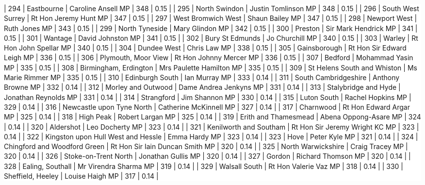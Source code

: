 | 294 | Eastbourne | Caroline Ansell MP | 348 | 0.15 |
| 295 | North Swindon | Justin Tomlinson MP | 348 | 0.15 |
| 296 | South West Surrey | Rt Hon Jeremy Hunt MP | 347 | 0.15 |
| 297 | West Bromwich West | Shaun Bailey MP | 347 | 0.15 |
| 298 | Newport West | Ruth Jones MP | 343 | 0.15 |
| 299 | North Tyneside | Mary Glindon MP | 342 | 0.15 |
| 300 | Preston | Sir Mark Hendrick MP | 341 | 0.15 |
| 301 | Wantage | David Johnston MP | 341 | 0.15 |
| 302 | Bury St Edmunds | Jo Churchill MP | 340 | 0.15 |
| 303 | Warley | Rt Hon John Spellar MP | 340 | 0.15 |
| 304 | Dundee West | Chris Law MP | 338 | 0.15 |
| 305 | Gainsborough | Rt Hon Sir Edward Leigh MP | 336 | 0.15 |
| 306 | Plymouth, Moor View | Rt Hon Johnny Mercer MP | 336 | 0.15 |
| 307 | Bedford | Mohammad Yasin MP | 335 | 0.15 |
| 308 | Birmingham, Erdington | Mrs Paulette Hamilton MP | 335 | 0.15 |
| 309 | St Helens South and Whiston | Ms Marie Rimmer MP | 335 | 0.15 |
| 310 | Edinburgh South | Ian Murray MP | 333 | 0.14 |
| 311 | South Cambridgeshire | Anthony Browne MP | 332 | 0.14 |
| 312 | Morley and Outwood | Dame Andrea Jenkyns MP | 331 | 0.14 |
| 313 | Stalybridge and Hyde | Jonathan Reynolds MP | 331 | 0.14 |
| 314 | Strangford | Jim Shannon MP | 330 | 0.14 |
| 315 | Luton South | Rachel Hopkins MP | 329 | 0.14 |
| 316 | Newcastle upon Tyne North | Catherine McKinnell MP | 327 | 0.14 |
| 317 | Charnwood | Rt Hon Edward Argar MP | 325 | 0.14 |
| 318 | High Peak | Robert Largan MP | 325 | 0.14 |
| 319 | Erith and Thamesmead | Abena Oppong-Asare MP | 324 | 0.14 |
| 320 | Aldershot | Leo Docherty MP | 323 | 0.14 |
| 321 | Kenilworth and Southam | Rt Hon Sir Jeremy Wright KC MP | 323 | 0.14 |
| 322 | Kingston upon Hull West and Hessle | Emma Hardy MP | 323 | 0.14 |
| 323 | Hove | Peter Kyle MP | 321 | 0.14 |
| 324 | Chingford and Woodford Green | Rt Hon Sir Iain Duncan Smith MP | 320 | 0.14 |
| 325 | North Warwickshire | Craig Tracey MP | 320 | 0.14 |
| 326 | Stoke-on-Trent North | Jonathan Gullis MP | 320 | 0.14 |
| 327 | Gordon | Richard Thomson MP | 320 | 0.14 |
| 328 | Ealing, Southall | Mr Virendra Sharma MP | 319 | 0.14 |
| 329 | Walsall South | Rt Hon Valerie Vaz MP | 318 | 0.14 |
| 330 | Sheffield, Heeley | Louise Haigh MP | 317 | 0.14 |